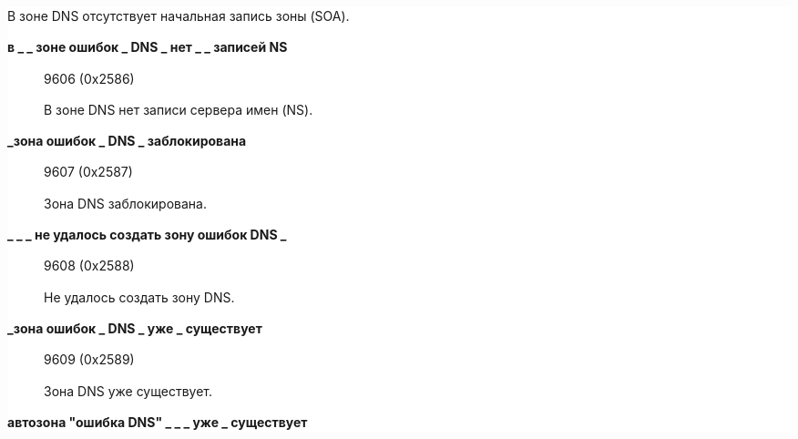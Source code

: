 

В зоне DNS отсутствует начальная запись зоны (SOA).


</dt> </dl> </dd> <dt>

<span id="DNS_ERROR_ZONE_HAS_NO_NS_RECORDS"></span><span id="dns_error_zone_has_no_ns_records"></span>**в \_ \_ зоне ошибок \_ DNS \_ нет \_ \_ записей NS**
</dt> <dd> <dl> <dt>

9606 (0x2586)
</dt> <dt>



В зоне DNS нет записи сервера имен (NS).


</dt> </dl> </dd> <dt>

<span id="DNS_ERROR_ZONE_LOCKED"></span><span id="dns_error_zone_locked"></span>**\_зона ошибок \_ DNS \_ заблокирована**
</dt> <dd> <dl> <dt>

9607 (0x2587)
</dt> <dt>



Зона DNS заблокирована.


</dt> </dl> </dd> <dt>

<span id="DNS_ERROR_ZONE_CREATION_FAILED"></span><span id="dns_error_zone_creation_failed"></span>**\_ \_ \_ не удалось создать зону ошибок DNS \_**
</dt> <dd> <dl> <dt>

9608 (0x2588)
</dt> <dt>



Не удалось создать зону DNS.


</dt> </dl> </dd> <dt>

<span id="DNS_ERROR_ZONE_ALREADY_EXISTS"></span><span id="dns_error_zone_already_exists"></span>**\_зона ошибок \_ DNS \_ уже \_ существует**
</dt> <dd> <dl> <dt>

9609 (0x2589)
</dt> <dt>



Зона DNS уже существует.


</dt> </dl> </dd> <dt>

<span id="DNS_ERROR_AUTOZONE_ALREADY_EXISTS"></span><span id="dns_error_autozone_already_exists"></span>**автозона "ошибка DNS" \_ \_ \_ уже \_ существует**
</dt> <dd> <dl> <dt>
